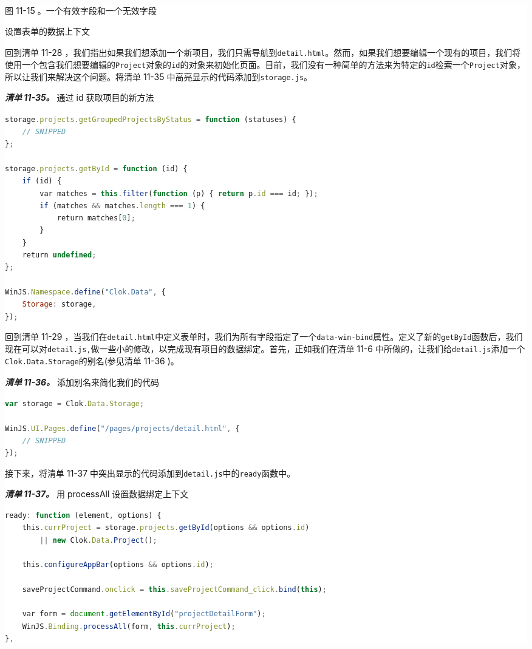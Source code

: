 图 11-15 。一个有效字段和一个无效字段

设置表单的数据上下文

回到清单 11-28 ，我们指出如果我们想添加一个新项目，我们只需导航到`detail.html`。然而，如果我们想要编辑一个现有的项目，我们将使用一个包含我们想要编辑的`Project`对象的`id`的对象来初始化页面。目前，我们没有一种简单的方法来为特定的`id`检索一个`Project`对象，所以让我们来解决这个问题。将清单 11-35 中高亮显示的代码添加到`storage.js`。

***清单 11-35。*** 通过 id 获取项目的新方法

```js
storage.projects.getGroupedProjectsByStatus = function (statuses) {
    // SNIPPED
};

storage.projects.getById = function (id) {
    if (id) {
        var matches = this.filter(function (p) { return p.id === id; });
        if (matches && matches.length === 1) {
            return matches[0];
        }
    }
    return undefined;
};

WinJS.Namespace.define("Clok.Data", {
    Storage: storage,
});
```

回到清单 11-29 ，当我们在`detail.html`中定义表单时，我们为所有字段指定了一个`data-win-bind`属性。定义了新的`getById`函数后，我们现在可以对`detail.js,`做一些小的修改，以完成现有项目的数据绑定。首先，正如我们在清单 11-6 中所做的，让我们给`detail.js`添加一个`Clok.Data.Storage`的别名(参见清单 11-36 )。

***清单 11-36。*** 添加别名来简化我们的代码

```js
var storage = Clok.Data.Storage;

WinJS.UI.Pages.define("/pages/projects/detail.html", {
    // SNIPPED
});
```

接下来，将清单 11-37 中突出显示的代码添加到`detail.js`中的`ready`函数中。

***清单 11-37。*** 用 processAll 设置数据绑定上下文

```js
ready: function (element, options) {
    this.currProject = storage.projects.getById(options && options.id)
        || new Clok.Data.Project();

    this.configureAppBar(options && options.id);

    saveProjectCommand.onclick = this.saveProjectCommand_click.bind(this);

    var form = document.getElementById("projectDetailForm");
    WinJS.Binding.processAll(form, this.currProject);
},
```
